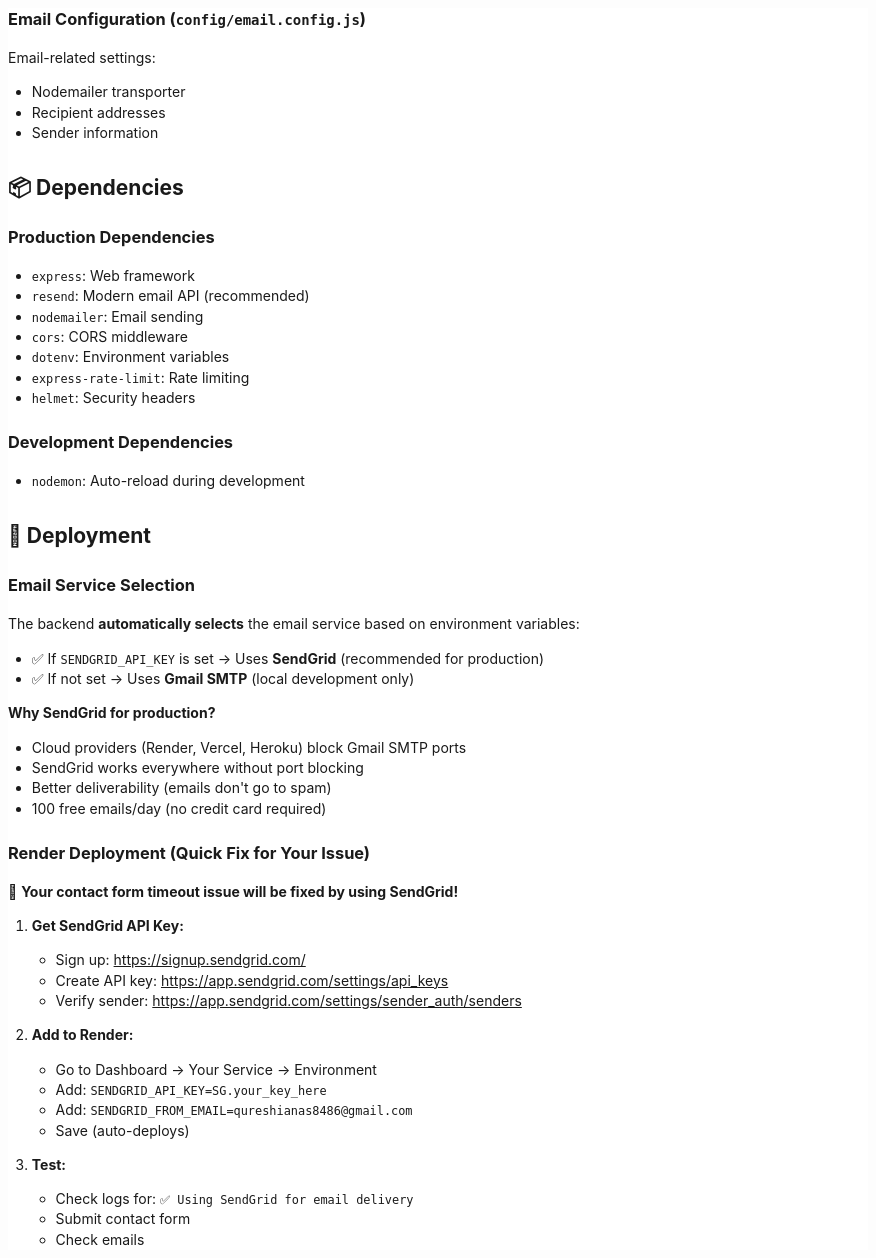 ### Email Configuration (`config/email.config.js`)

Email-related settings:
- Nodemailer transporter
- Recipient addresses
- Sender information

## 📦 Dependencies

### Production Dependencies
- `express`: Web framework
- `resend`: Modern email API (recommended)
- `nodemailer`: Email sending
- `cors`: CORS middleware
- `dotenv`: Environment variables
- `express-rate-limit`: Rate limiting
- `helmet`: Security headers

### Development Dependencies
- `nodemon`: Auto-reload during development

## 🚀 Deployment

### Email Service Selection

The backend **automatically selects** the email service based on environment variables:

- ✅ If `SENDGRID_API_KEY` is set → Uses **SendGrid** (recommended for production)
- ✅ If not set → Uses **Gmail SMTP** (local development only)

**Why SendGrid for production?**
- Cloud providers (Render, Vercel, Heroku) block Gmail SMTP ports
- SendGrid works everywhere without port blocking
- Better deliverability (emails don't go to spam)
- 100 free emails/day (no credit card required)

### Render Deployment (Quick Fix for Your Issue)

🚨 **Your contact form timeout issue will be fixed by using SendGrid!**

1. **Get SendGrid API Key:**
   - Sign up: https://signup.sendgrid.com/
   - Create API key: https://app.sendgrid.com/settings/api_keys
   - Verify sender: https://app.sendgrid.com/settings/sender_auth/senders

2. **Add to Render:**
   - Go to Dashboard → Your Service → Environment
   - Add: `SENDGRID_API_KEY=SG.your_key_here`
   - Add: `SENDGRID_FROM_EMAIL=qureshianas8486@gmail.com`
   - Save (auto-deploys)

3. **Test:**
   - Check logs for: `✅ Using SendGrid for email delivery`
   - Submit contact form
   - Check emails
